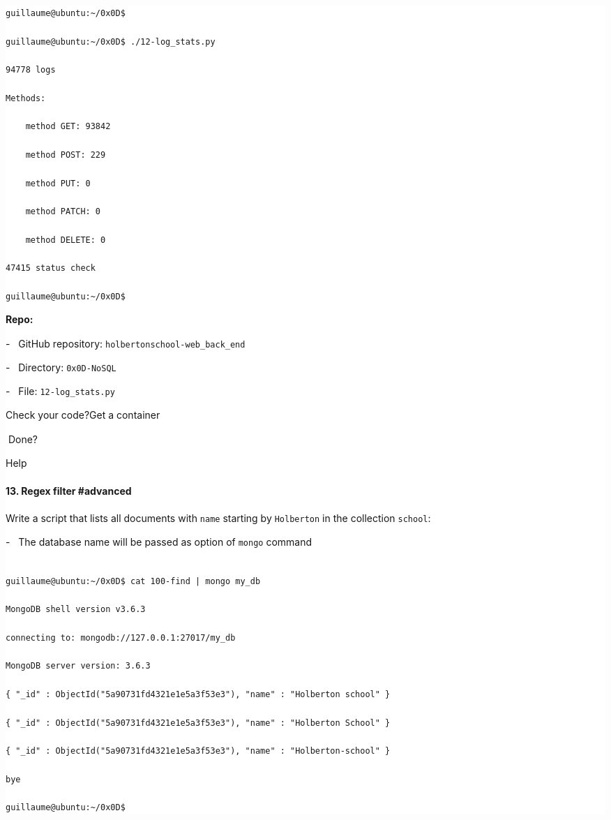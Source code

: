 ```
guillaume@ubuntu:~/0x0D$

guillaume@ubuntu:~/0x0D$ ./12-log_stats.py

94778 logs

Methods:

    method GET: 93842

    method POST: 229

    method PUT: 0

    method PATCH: 0

    method DELETE: 0

47415 status check

guillaume@ubuntu:~/0x0D$

```

**Repo:**

-   GitHub repository: `holbertonschool-web_back_end`

-   Directory: `0x0D-NoSQL`

-   File: `12-log_stats.py`

Check your code?Get a container

 Done?

Help

#### 13\. Regex filter #advanced

Write a script that lists all documents with `name` starting by `Holberton` in the collection `school`:

-   The database name will be passed as option of `mongo` command

```

guillaume@ubuntu:~/0x0D$ cat 100-find | mongo my_db

MongoDB shell version v3.6.3

connecting to: mongodb://127.0.0.1:27017/my_db

MongoDB server version: 3.6.3

{ "_id" : ObjectId("5a90731fd4321e1e5a3f53e3"), "name" : "Holberton school" }

{ "_id" : ObjectId("5a90731fd4321e1e5a3f53e3"), "name" : "Holberton School" }

{ "_id" : ObjectId("5a90731fd4321e1e5a3f53e3"), "name" : "Holberton-school" }

bye

guillaume@ubuntu:~/0x0D$

```
